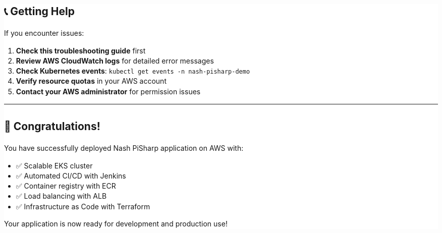 ## 📞 Getting Help

If you encounter issues:

1. **Check this troubleshooting guide** first
2. **Review AWS CloudWatch logs** for detailed error messages
3. **Check Kubernetes events**: `kubectl get events -n nash-pisharp-demo`
4. **Verify resource quotas** in your AWS account
5. **Contact your AWS administrator** for permission issues

---

## 🎉 Congratulations!

You have successfully deployed Nash PiSharp application on AWS with:
- ✅ Scalable EKS cluster
- ✅ Automated CI/CD with Jenkins
- ✅ Container registry with ECR
- ✅ Load balancing with ALB
- ✅ Infrastructure as Code with Terraform

Your application is now ready for development and production use!